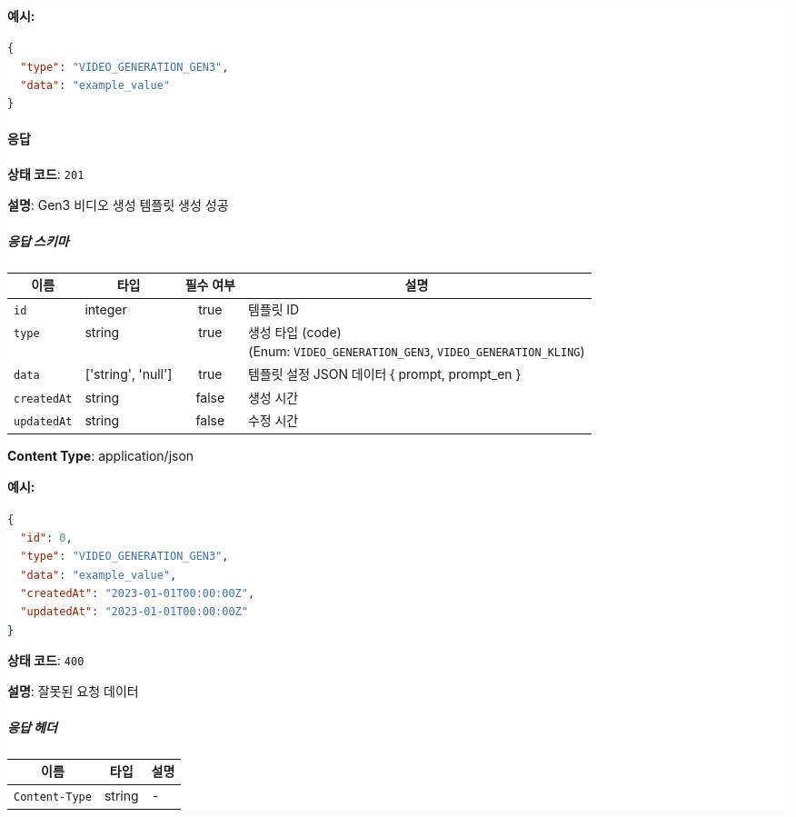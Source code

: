 
**예시:**

```json
{
  "type": "VIDEO_GENERATION_GEN3",
  "data": "example_value"
}
```

#### 응답


**상태 코드**: `201`

**설명**: Gen3 비디오 생성 템플릿 생성 성공


##### 응답 스키마

| 이름 | 타입 | 필수 여부 | 설명 |
|------|------|:--------:|------|
| `id` | integer | true | 템플릿 ID |
| `type` | string | true | 생성 타입 \(code\)<br>(Enum: `VIDEO_GENERATION_GEN3`, `VIDEO_GENERATION_KLING`) |
| `data` | ['string', 'null'] | true | 템플릿 설정 JSON 데이터  \{ prompt, prompt\_en \} |
| `createdAt` | string | false | 생성 시간 |
| `updatedAt` | string | false | 수정 시간 |


**Content Type**: application/json


**예시:**

```json
{
  "id": 0,
  "type": "VIDEO_GENERATION_GEN3",
  "data": "example_value",
  "createdAt": "2023-01-01T00:00:00Z",
  "updatedAt": "2023-01-01T00:00:00Z"
}
```



**상태 코드**: `400`

**설명**: 잘못된 요청 데이터


##### 응답 헤더

| 이름 | 타입 | 설명 |
|------|------|------|
| `Content-Type` | string | \- |
